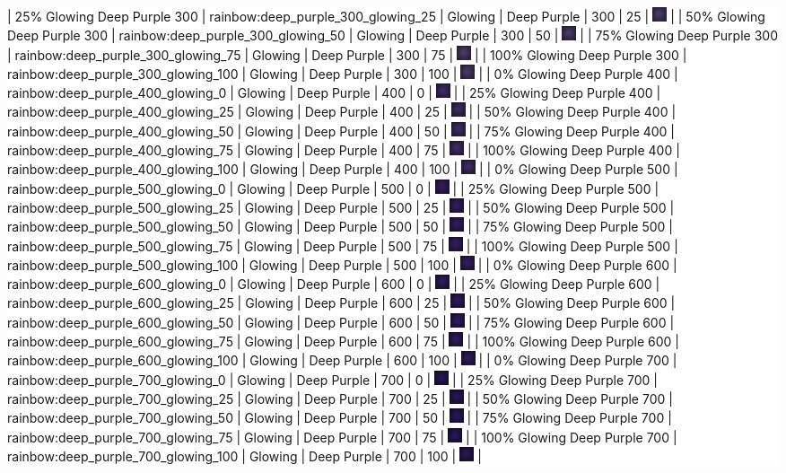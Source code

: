 | 25% Glowing Deep Purple 300  | rainbow:deep_purple_300_glowing_25  | Glowing  | Deep Purple | 300  | 25    | ![rainbow_deep_purple_300_glowing_25](../assets/blocks/rainbow_deep_purple_300_glowing_25.png)   |
| 50% Glowing Deep Purple 300  | rainbow:deep_purple_300_glowing_50  | Glowing  | Deep Purple | 300  | 50    | ![rainbow_deep_purple_300_glowing_50](../assets/blocks/rainbow_deep_purple_300_glowing_50.png)   |
| 75% Glowing Deep Purple 300  | rainbow:deep_purple_300_glowing_75  | Glowing  | Deep Purple | 300  | 75    | ![rainbow_deep_purple_300_glowing_75](../assets/blocks/rainbow_deep_purple_300_glowing_75.png)   |
| 100% Glowing Deep Purple 300 | rainbow:deep_purple_300_glowing_100 | Glowing  | Deep Purple | 300  | 100   | ![rainbow_deep_purple_300_glowing_100](../assets/blocks/rainbow_deep_purple_300_glowing_100.png) |
| 0% Glowing Deep Purple 400   | rainbow:deep_purple_400_glowing_0   | Glowing  | Deep Purple | 400  | 0     | ![rainbow_deep_purple_400_glowing_0](../assets/blocks/rainbow_deep_purple_400_glowing_0.png)     |
| 25% Glowing Deep Purple 400  | rainbow:deep_purple_400_glowing_25  | Glowing  | Deep Purple | 400  | 25    | ![rainbow_deep_purple_400_glowing_25](../assets/blocks/rainbow_deep_purple_400_glowing_25.png)   |
| 50% Glowing Deep Purple 400  | rainbow:deep_purple_400_glowing_50  | Glowing  | Deep Purple | 400  | 50    | ![rainbow_deep_purple_400_glowing_50](../assets/blocks/rainbow_deep_purple_400_glowing_50.png)   |
| 75% Glowing Deep Purple 400  | rainbow:deep_purple_400_glowing_75  | Glowing  | Deep Purple | 400  | 75    | ![rainbow_deep_purple_400_glowing_75](../assets/blocks/rainbow_deep_purple_400_glowing_75.png)   |
| 100% Glowing Deep Purple 400 | rainbow:deep_purple_400_glowing_100 | Glowing  | Deep Purple | 400  | 100   | ![rainbow_deep_purple_400_glowing_100](../assets/blocks/rainbow_deep_purple_400_glowing_100.png) |
| 0% Glowing Deep Purple 500   | rainbow:deep_purple_500_glowing_0   | Glowing  | Deep Purple | 500  | 0     | ![rainbow_deep_purple_500_glowing_0](../assets/blocks/rainbow_deep_purple_500_glowing_0.png)     |
| 25% Glowing Deep Purple 500  | rainbow:deep_purple_500_glowing_25  | Glowing  | Deep Purple | 500  | 25    | ![rainbow_deep_purple_500_glowing_25](../assets/blocks/rainbow_deep_purple_500_glowing_25.png)   |
| 50% Glowing Deep Purple 500  | rainbow:deep_purple_500_glowing_50  | Glowing  | Deep Purple | 500  | 50    | ![rainbow_deep_purple_500_glowing_50](../assets/blocks/rainbow_deep_purple_500_glowing_50.png)   |
| 75% Glowing Deep Purple 500  | rainbow:deep_purple_500_glowing_75  | Glowing  | Deep Purple | 500  | 75    | ![rainbow_deep_purple_500_glowing_75](../assets/blocks/rainbow_deep_purple_500_glowing_75.png)   |
| 100% Glowing Deep Purple 500 | rainbow:deep_purple_500_glowing_100 | Glowing  | Deep Purple | 500  | 100   | ![rainbow_deep_purple_500_glowing_100](../assets/blocks/rainbow_deep_purple_500_glowing_100.png) |
| 0% Glowing Deep Purple 600   | rainbow:deep_purple_600_glowing_0   | Glowing  | Deep Purple | 600  | 0     | ![rainbow_deep_purple_600_glowing_0](../assets/blocks/rainbow_deep_purple_600_glowing_0.png)     |
| 25% Glowing Deep Purple 600  | rainbow:deep_purple_600_glowing_25  | Glowing  | Deep Purple | 600  | 25    | ![rainbow_deep_purple_600_glowing_25](../assets/blocks/rainbow_deep_purple_600_glowing_25.png)   |
| 50% Glowing Deep Purple 600  | rainbow:deep_purple_600_glowing_50  | Glowing  | Deep Purple | 600  | 50    | ![rainbow_deep_purple_600_glowing_50](../assets/blocks/rainbow_deep_purple_600_glowing_50.png)   |
| 75% Glowing Deep Purple 600  | rainbow:deep_purple_600_glowing_75  | Glowing  | Deep Purple | 600  | 75    | ![rainbow_deep_purple_600_glowing_75](../assets/blocks/rainbow_deep_purple_600_glowing_75.png)   |
| 100% Glowing Deep Purple 600 | rainbow:deep_purple_600_glowing_100 | Glowing  | Deep Purple | 600  | 100   | ![rainbow_deep_purple_600_glowing_100](../assets/blocks/rainbow_deep_purple_600_glowing_100.png) |
| 0% Glowing Deep Purple 700   | rainbow:deep_purple_700_glowing_0   | Glowing  | Deep Purple | 700  | 0     | ![rainbow_deep_purple_700_glowing_0](../assets/blocks/rainbow_deep_purple_700_glowing_0.png)     |
| 25% Glowing Deep Purple 700  | rainbow:deep_purple_700_glowing_25  | Glowing  | Deep Purple | 700  | 25    | ![rainbow_deep_purple_700_glowing_25](../assets/blocks/rainbow_deep_purple_700_glowing_25.png)   |
| 50% Glowing Deep Purple 700  | rainbow:deep_purple_700_glowing_50  | Glowing  | Deep Purple | 700  | 50    | ![rainbow_deep_purple_700_glowing_50](../assets/blocks/rainbow_deep_purple_700_glowing_50.png)   |
| 75% Glowing Deep Purple 700  | rainbow:deep_purple_700_glowing_75  | Glowing  | Deep Purple | 700  | 75    | ![rainbow_deep_purple_700_glowing_75](../assets/blocks/rainbow_deep_purple_700_glowing_75.png)   |
| 100% Glowing Deep Purple 700 | rainbow:deep_purple_700_glowing_100 | Glowing  | Deep Purple | 700  | 100   | ![rainbow_deep_purple_700_glowing_100](../assets/blocks/rainbow_deep_purple_700_glowing_100.png) |